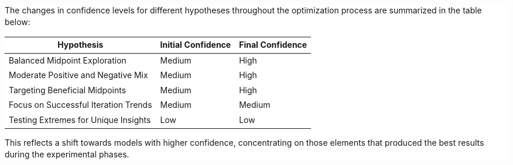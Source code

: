 The changes in confidence levels for different hypotheses throughout the optimization process are summarized in the table below:

| Hypothesis                          | Initial Confidence | Final Confidence |
|-------------------------------------|-------------------|------------------|
| Balanced Midpoint Exploration       | Medium            | High             |
| Moderate Positive and Negative Mix  | Medium            | High             |
| Targeting Beneficial Midpoints      | Medium            | High             |
| Focus on Successful Iteration Trends| Medium            | Medium           |
| Testing Extremes for Unique Insights| Low               | Low              | 

This reflects a shift towards models with higher confidence, concentrating on those elements that produced the best results during the experimental phases.
